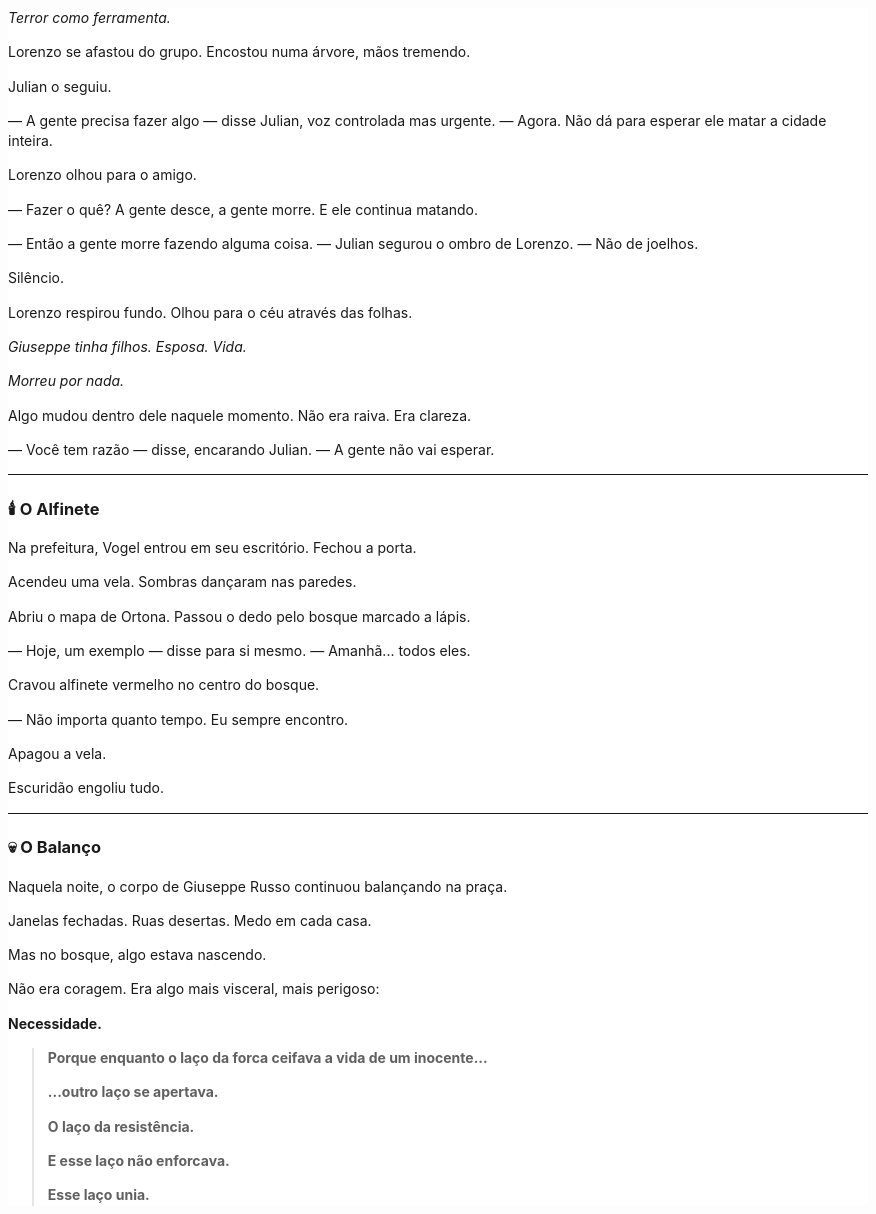 *Terror como ferramenta.*

Lorenzo se afastou do grupo. Encostou numa árvore, mãos tremendo.

Julian o seguiu.

— A gente precisa fazer algo — disse Julian, voz controlada mas urgente. — Agora. Não dá para esperar ele matar a cidade inteira.

Lorenzo olhou para o amigo.

— Fazer o quê? A gente desce, a gente morre. E ele continua matando.

— Então a gente morre fazendo alguma coisa. — Julian segurou o ombro de Lorenzo. — Não de joelhos.

Silêncio.

Lorenzo respirou fundo. Olhou para o céu através das folhas.

*Giuseppe tinha filhos. Esposa. Vida.*

*Morreu por nada.*

Algo mudou dentro dele naquele momento. Não era raiva. Era clareza.

— Você tem razão — disse, encarando Julian. — A gente não vai esperar.

---

### 🕯️ **O Alfinete**

Na prefeitura, Vogel entrou em seu escritório. Fechou a porta.

Acendeu uma vela. Sombras dançaram nas paredes.

Abriu o mapa de Ortona. Passou o dedo pelo bosque marcado a lápis.

— Hoje, um exemplo — disse para si mesmo. — Amanhã... todos eles.

Cravou alfinete vermelho no centro do bosque.

— Não importa quanto tempo. Eu sempre encontro.

Apagou a vela.

Escuridão engoliu tudo.

---

### 💀 **O Balanço**

Naquela noite, o corpo de Giuseppe Russo continuou balançando na praça.

Janelas fechadas. Ruas desertas. Medo em cada casa.

Mas no bosque, algo estava nascendo.

Não era coragem. Era algo mais visceral, mais perigoso:

**Necessidade.**

> **Porque enquanto o laço da forca ceifava a vida de um inocente...**
>
> **...outro laço se apertava.**
>
> **O laço da resistência.**
>
> **E esse laço não enforcava.**
>
> **Esse laço unia.**
